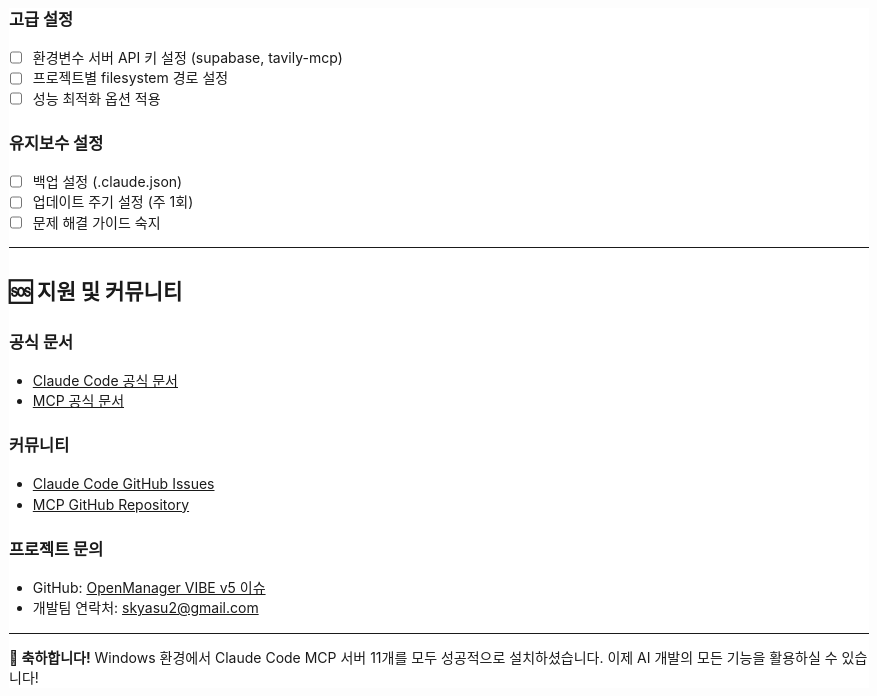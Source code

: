 ### 고급 설정

- [ ] 환경변수 서버 API 키 설정 (supabase, tavily-mcp)
- [ ] 프로젝트별 filesystem 경로 설정
- [ ] 성능 최적화 옵션 적용

### 유지보수 설정

- [ ] 백업 설정 (.claude.json)
- [ ] 업데이트 주기 설정 (주 1회)
- [ ] 문제 해결 가이드 숙지

---

## 🆘 지원 및 커뮤니티

### 공식 문서

- [Claude Code 공식 문서](https://docs.anthropic.com/en/docs/claude-code)
- [MCP 공식 문서](https://docs.anthropic.com/en/docs/claude-code/mcp)

### 커뮤니티

- [Claude Code GitHub Issues](https://github.com/anthropics/claude-code/issues)
- [MCP GitHub Repository](https://github.com/modelcontextprotocol)

### 프로젝트 문의

- GitHub: [OpenManager VIBE v5 이슈](https://github.com/your-repo/issues)
- 개발팀 연락처: skyasu2@gmail.com

---

**🎉 축하합니다!** Windows 환경에서 Claude Code MCP 서버 11개를 모두 성공적으로 설치하셨습니다. 이제 AI 개발의 모든 기능을 활용하실 수 있습니다!
